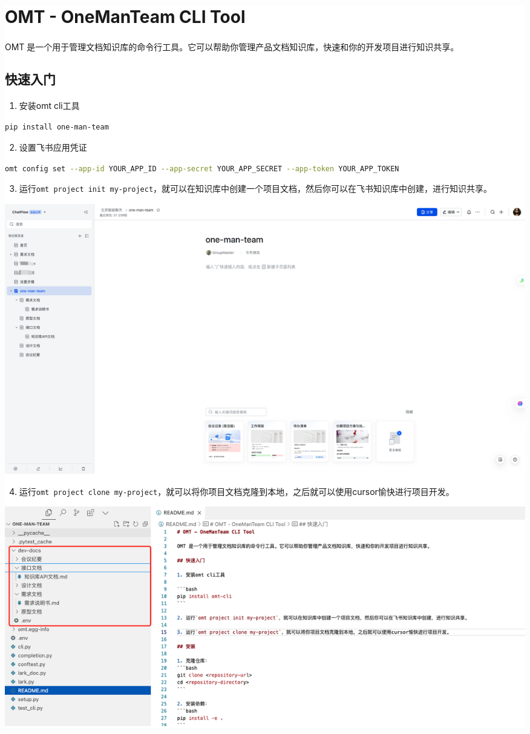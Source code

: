 # OMT - OneManTeam CLI Tool

OMT 是一个用于管理文档知识库的命令行工具。它可以帮助你管理产品文档知识库，快速和你的开发项目进行知识共享。

## 快速入门

1. 安装omt cli工具

```bash
pip install one-man-team
```

2. 设置飞书应用凭证  

```bash
omt config set --app-id YOUR_APP_ID --app-secret YOUR_APP_SECRET --app-token YOUR_APP_TOKEN
```

3. 运行`omt project init my-project`，就可以在知识库中创建一个项目文档，然后你可以在飞书知识库中创建，进行知识共享。

![omt-project-init](./docs/images/lark-docs.png)

4. 运行`omt project clone my-project`，就可以将你项目文档克隆到本地，之后就可以使用cursor愉快进行项目开发。

![omt-project-init](./docs/images/dev-docs.png)